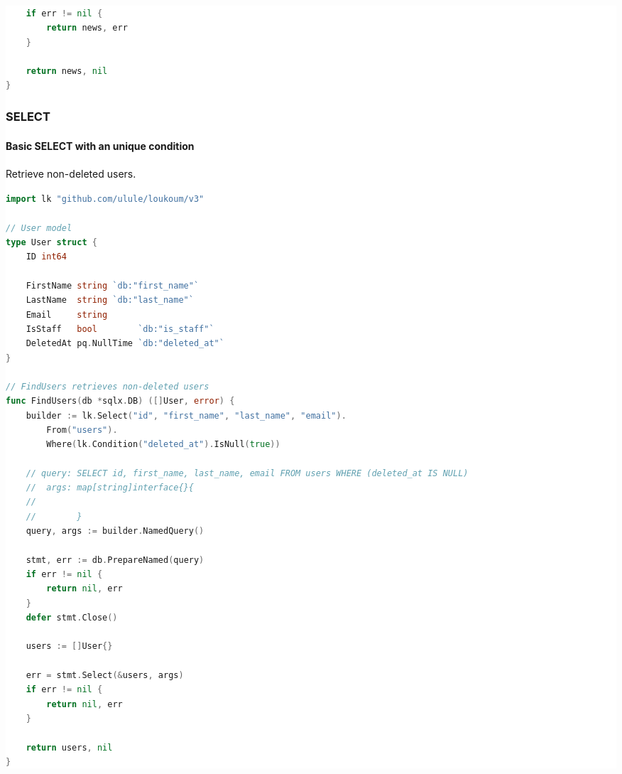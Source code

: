 ```go
	if err != nil {
		return news, err
	}

	return news, nil
}
```

### SELECT

#### Basic SELECT with an unique condition

Retrieve non-deleted users.

```go
import lk "github.com/ulule/loukoum/v3"

// User model
type User struct {
	ID int64

	FirstName string `db:"first_name"`
	LastName  string `db:"last_name"`
	Email     string
	IsStaff   bool        `db:"is_staff"`
	DeletedAt pq.NullTime `db:"deleted_at"`
}

// FindUsers retrieves non-deleted users
func FindUsers(db *sqlx.DB) ([]User, error) {
	builder := lk.Select("id", "first_name", "last_name", "email").
		From("users").
		Where(lk.Condition("deleted_at").IsNull(true))

	// query: SELECT id, first_name, last_name, email FROM users WHERE (deleted_at IS NULL)
	//  args: map[string]interface{}{
	//
	//        }
	query, args := builder.NamedQuery()

	stmt, err := db.PrepareNamed(query)
	if err != nil {
		return nil, err
	}
	defer stmt.Close()

	users := []User{}

	err = stmt.Select(&users, args)
	if err != nil {
		return nil, err
	}

	return users, nil
}
```


[loukoum-url]: https://github.com/ulule/loukoum
[loukoum-img]: docs/images/banner.png
[godoc-url]: https://godoc.org/github.com/ulule/loukoum
[godoc-img]: https://godoc.org/github.com/ulule/loukoum?status.svg
[license-img]: https://img.shields.io/badge/license-MIT-blue.svg
[software-license-url]: LICENSE
[artwork-license-url]: docs/images/LICENSE
[sql-url]: https://golang.org/pkg/database/sql/
[sqlx-url]: https://github.com/jmoiron/sqlx
[circle-url]: https://circleci.com/gh/ulule/loukoum/tree/master
[circle-img]: https://circleci.com/gh/ulule/loukoum.svg?style=shield&circle-token=1de7bc4fd603b0df406ceef4bbba3fb3d6b5ed10